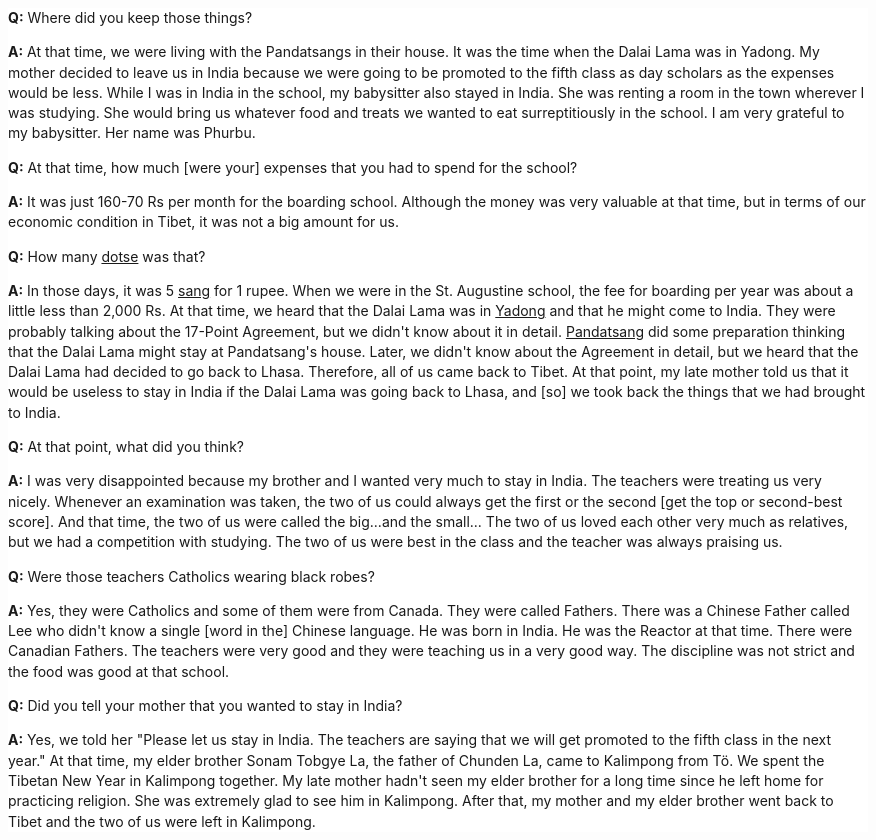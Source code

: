 **Q:**  Where did you keep those things?   

**A:**  At that time, we were living with the Pandatsangs in their house. It was the time when the Dalai Lama was in Yadong. My mother decided to leave us in India because we were going to be promoted to the fifth class as day scholars as the expenses would be less. While I was in India in the school, my babysitter also stayed in India. She was renting a room in the town wherever I was studying. She would bring us whatever food and treats we wanted to eat surreptitiously in the school. I am very grateful to my babysitter. Her name was Phurbu.   

**Q:**  At that time, how much [were your] expenses that you had to spend for the school?   

**A:**  It was just 160-70 Rs per month for the boarding school. Although the money was very valuable at that time, but in terms of our economic condition in Tibet, it was not a big amount for us.   

**Q:**  How many <a href="#" data-tooltip="[tib. རྡོ་ཚད] A currency unit in traditional Tibet that was equal to 50 ngüsang.">dotse</a> was that?   

**A:**  In those days, it was 5 <a href="#" data-tooltip="[tib. སྲང] A unit of traditional Tibetan currency. It was also called ngüsang [tib. དངུལ་སྲང]. 50 nügsang = 1 dotse; 10 sho = 1 nügsang; 20 5-karma coins = 1 ngüsang. There were also paper currency notes of 7-sang, 25-sang, and 10-sang denominations.">sang</a> for 1 rupee. When we were in the St. Augustine school, the fee for boarding per year was about a little less than 2,000 Rs. At that time, we heard that the Dalai Lama was in <a href="#" data-tooltip="[ch. 亚东] The Chinese name for the Tibetan town called Tromo that is located on the Sikkim border.">Yadong</a> and that he might come to India. They were probably talking about the 17-Point Agreement, but we didn't know about it in detail. <a href="#" data-tooltip="[tib. སྤོམ་མདའ་ཚང] A name of a Khamba trading family that became Tibetan government lay officials.">Pandatsang</a> did some preparation thinking that the Dalai Lama might stay at Pandatsang's house. Later, we didn't know about the Agreement in detail, but we heard that the Dalai Lama had decided to go back to Lhasa. Therefore, all of us came back to Tibet. At that point, my late mother told us that it would be useless to stay in India if the Dalai Lama was going back to Lhasa, and [so] we took back the things that we had brought to India.   

**Q:**  At that point, what did you think?   

**A:**  I was very disappointed because my brother and I wanted very much to stay in India. The teachers were treating us very nicely. Whenever an examination was taken, the two of us could always get the first or the second [get the top or second-best score]. And that time, the two of us were called the big...and the small... The two of us loved each other very much as relatives, but we had a competition with studying. The two of us were best in the class and the teacher was always praising us.   

**Q:**  Were those teachers Catholics wearing black robes?   

**A:**  Yes, they were Catholics and some of them were from Canada. They were called Fathers. There was a Chinese Father called Lee who didn't know a single [word in the] Chinese language. He was born in India. He was the Reactor at that time. There were Canadian Fathers. The teachers were very good and they were teaching us in a very good way. The discipline was not strict and the food was good at that school.   

**Q:**  Did you tell your mother that you wanted to stay in India?   

**A:**  Yes, we told her "Please let us stay in India. The teachers are saying that we will get promoted to the fifth class in the next year." At that time, my elder brother Sonam Tobgye La, the father of Chunden La, came to Kalimpong from Tö. We spent the Tibetan New Year in Kalimpong together. My late mother hadn't seen my elder brother for a long time since he left home for practicing religion. She was extremely glad to see him in Kalimpong. After that, my mother and my elder brother went back to Tibet and the two of us were left in Kalimpong.   
